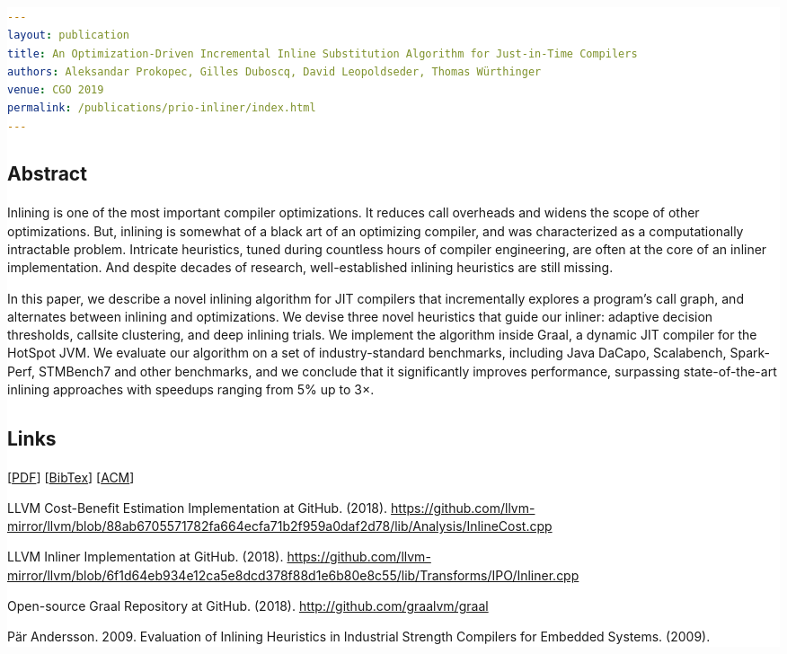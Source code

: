 ```yaml
---
layout: publication
title: An Optimization-Driven Incremental Inline Substitution Algorithm for Just-in-Time Compilers
authors: Aleksandar Prokopec, Gilles Duboscq, David Leopoldseder, Thomas Würthinger
venue: CGO 2019
permalink: /publications/prio-inliner/index.html
---
```



## Abstract

Inlining is one of the most important compiler optimizations.
It reduces call overheads and widens the scope of other optimizations.
But, inlining is somewhat of a black art of an optimizing compiler,
and was characterized as a computationally intractable problem.
Intricate heuristics, tuned during countless hours of compiler engineering,
are often at the core of an inliner implementation. And despite decades of research,
well-established inlining heuristics are still missing.

In this paper, we describe a novel inlining algorithm for JIT compilers
that incrementally explores a program’s call graph, and alternates between inlining and optimizations.
We devise three novel heuristics that guide our inliner: adaptive decision thresholds, callsite clustering,
and deep inlining trials. We implement the algorithm inside Graal, a dynamic JIT compiler for the HotSpot JVM.
We evaluate our algorithm on a set of industry-standard benchmarks, including Java DaCapo, Scalabench, Spark-Perf, STMBench7
and other benchmarks, and we conclude that it significantly improves performance,
surpassing state-of-the-art inlining approaches with speedups ranging from 5% up to 3×.


## Links

\[[PDF](/resources/docs/prio-inliner.pdf)\]
\[[BibTex](/resources/docs/bibtex/prio-inliner.bib)\]
\[[ACM]()\]


LLVM Cost-Benefit Estimation Implementation at GitHub. (2018).
https://github.com/llvm-mirror/llvm/blob/88ab6705571782fa664ecfa71b2f959a0daf2d78/lib/Analysis/InlineCost.cpp

LLVM Inliner Implementation at GitHub. (2018).
https://github.com/llvm-mirror/llvm/blob/6f1d64eb934e12ca5e8dcd378f88d1e6b80e8c55/lib/Transforms/IPO/Inliner.cpp

Open-source Graal Repository at GitHub. (2018).
http://github.com/graalvm/graal

Pär Andersson. 2009. Evaluation of Inlining Heuristics
in Industrial Strength Compilers for Embedded Systems.
(2009).
